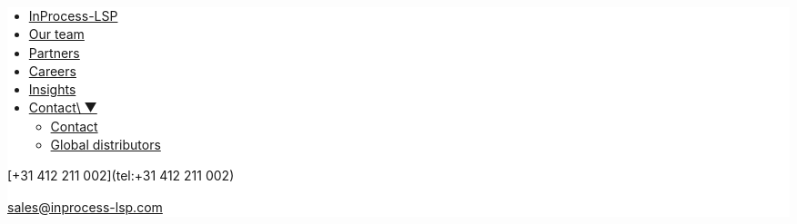   - [InProcess-LSP](https://www.inprocess-lsp.com/inprocess-lsp/)
  - [Our team](https://www.inprocess-lsp.com/inprocess-lsp/our-team/)
  - [Partners](https://www.inprocess-lsp.com/nanoflowsizer/partners/)
  - [Careers](https://www.inprocess-lsp.com/inprocess-lsp/careers/)
- [Insights](https://www.inprocess-lsp.com/insights/)
- [Contact\\
▼](https://www.inprocess-lsp.com/#)
  - [Contact](https://www.inprocess-lsp.com/contact/)
  - [Global distributors](https://www.inprocess-lsp.com/global-distributors/)

[+31 412 211 002](tel:+31 412 211 002)

[sales@inprocess-lsp.com](mailto:sales@inprocess-lsp.com)